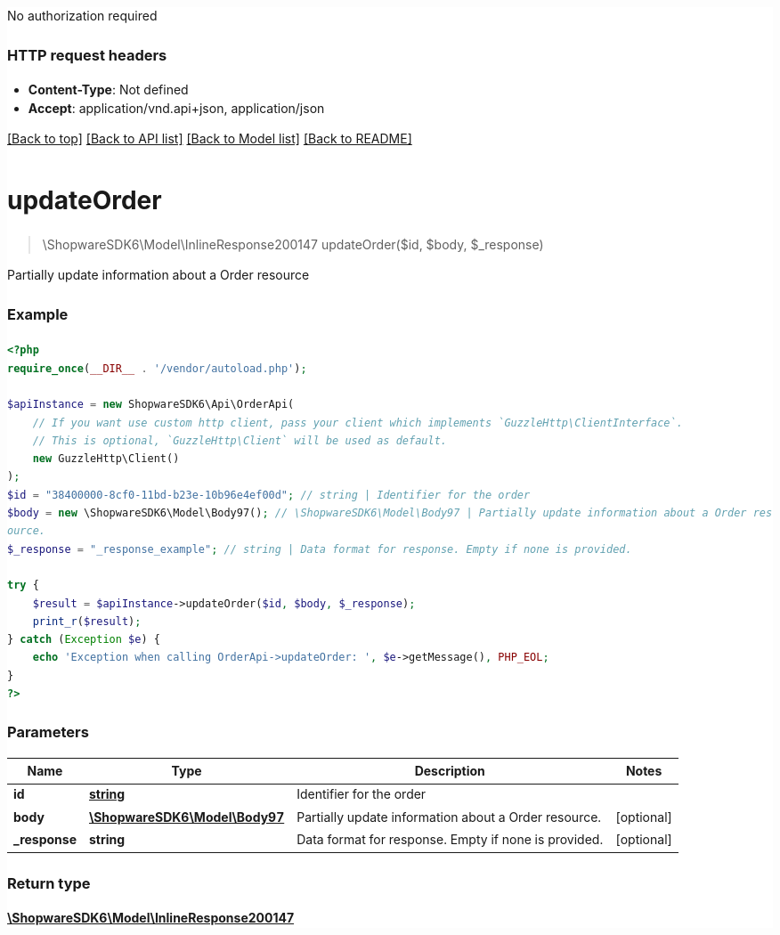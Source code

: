No authorization required

### HTTP request headers

 - **Content-Type**: Not defined
 - **Accept**: application/vnd.api+json, application/json

[[Back to top]](#) [[Back to API list]](../../README.md#documentation-for-api-endpoints) [[Back to Model list]](../../README.md#documentation-for-models) [[Back to README]](../../README.md)

# **updateOrder**
> \ShopwareSDK6\Model\InlineResponse200147 updateOrder($id, $body, $_response)

Partially update information about a Order resource

### Example
```php
<?php
require_once(__DIR__ . '/vendor/autoload.php');

$apiInstance = new ShopwareSDK6\Api\OrderApi(
    // If you want use custom http client, pass your client which implements `GuzzleHttp\ClientInterface`.
    // This is optional, `GuzzleHttp\Client` will be used as default.
    new GuzzleHttp\Client()
);
$id = "38400000-8cf0-11bd-b23e-10b96e4ef00d"; // string | Identifier for the order
$body = new \ShopwareSDK6\Model\Body97(); // \ShopwareSDK6\Model\Body97 | Partially update information about a Order resource.
$_response = "_response_example"; // string | Data format for response. Empty if none is provided.

try {
    $result = $apiInstance->updateOrder($id, $body, $_response);
    print_r($result);
} catch (Exception $e) {
    echo 'Exception when calling OrderApi->updateOrder: ', $e->getMessage(), PHP_EOL;
}
?>
```

### Parameters

Name | Type | Description  | Notes
------------- | ------------- | ------------- | -------------
 **id** | [**string**](../Model/.md)| Identifier for the order |
 **body** | [**\ShopwareSDK6\Model\Body97**](../Model/Body97.md)| Partially update information about a Order resource. | [optional]
 **_response** | **string**| Data format for response. Empty if none is provided. | [optional]

### Return type

[**\ShopwareSDK6\Model\InlineResponse200147**](../Model/InlineResponse200147.md)
